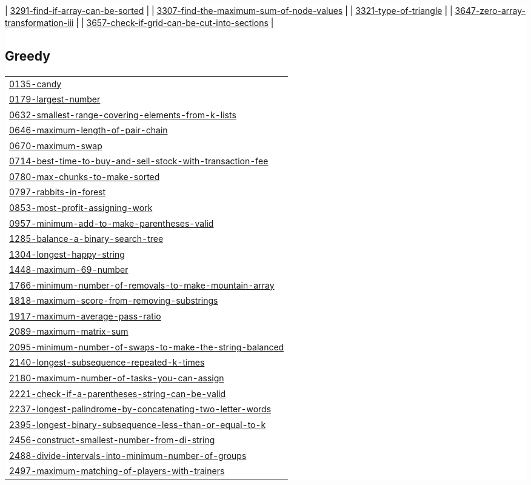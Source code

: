 | [3291-find-if-array-can-be-sorted](https://github.com/PriyobrotoKarmakar/LeetCode-Ans/tree/master/3291-find-if-array-can-be-sorted) |
| [3307-find-the-maximum-sum-of-node-values](https://github.com/PriyobrotoKarmakar/LeetCode-Ans/tree/master/3307-find-the-maximum-sum-of-node-values) |
| [3321-type-of-triangle](https://github.com/PriyobrotoKarmakar/LeetCode-Ans/tree/master/3321-type-of-triangle) |
| [3647-zero-array-transformation-iii](https://github.com/PriyobrotoKarmakar/LeetCode-Ans/tree/master/3647-zero-array-transformation-iii) |
| [3657-check-if-grid-can-be-cut-into-sections](https://github.com/PriyobrotoKarmakar/LeetCode-Ans/tree/master/3657-check-if-grid-can-be-cut-into-sections) |
## Greedy
|  |
| ------- |
| [0135-candy](https://github.com/PriyobrotoKarmakar/LeetCode-Ans/tree/master/0135-candy) |
| [0179-largest-number](https://github.com/PriyobrotoKarmakar/LeetCode-Ans/tree/master/0179-largest-number) |
| [0632-smallest-range-covering-elements-from-k-lists](https://github.com/PriyobrotoKarmakar/LeetCode-Ans/tree/master/0632-smallest-range-covering-elements-from-k-lists) |
| [0646-maximum-length-of-pair-chain](https://github.com/PriyobrotoKarmakar/LeetCode-Ans/tree/master/0646-maximum-length-of-pair-chain) |
| [0670-maximum-swap](https://github.com/PriyobrotoKarmakar/LeetCode-Ans/tree/master/0670-maximum-swap) |
| [0714-best-time-to-buy-and-sell-stock-with-transaction-fee](https://github.com/PriyobrotoKarmakar/LeetCode-Ans/tree/master/0714-best-time-to-buy-and-sell-stock-with-transaction-fee) |
| [0780-max-chunks-to-make-sorted](https://github.com/PriyobrotoKarmakar/LeetCode-Ans/tree/master/0780-max-chunks-to-make-sorted) |
| [0797-rabbits-in-forest](https://github.com/PriyobrotoKarmakar/LeetCode-Ans/tree/master/0797-rabbits-in-forest) |
| [0853-most-profit-assigning-work](https://github.com/PriyobrotoKarmakar/LeetCode-Ans/tree/master/0853-most-profit-assigning-work) |
| [0957-minimum-add-to-make-parentheses-valid](https://github.com/PriyobrotoKarmakar/LeetCode-Ans/tree/master/0957-minimum-add-to-make-parentheses-valid) |
| [1285-balance-a-binary-search-tree](https://github.com/PriyobrotoKarmakar/LeetCode-Ans/tree/master/1285-balance-a-binary-search-tree) |
| [1304-longest-happy-string](https://github.com/PriyobrotoKarmakar/LeetCode-Ans/tree/master/1304-longest-happy-string) |
| [1448-maximum-69-number](https://github.com/PriyobrotoKarmakar/LeetCode-Ans/tree/master/1448-maximum-69-number) |
| [1766-minimum-number-of-removals-to-make-mountain-array](https://github.com/PriyobrotoKarmakar/LeetCode-Ans/tree/master/1766-minimum-number-of-removals-to-make-mountain-array) |
| [1818-maximum-score-from-removing-substrings](https://github.com/PriyobrotoKarmakar/LeetCode-Ans/tree/master/1818-maximum-score-from-removing-substrings) |
| [1917-maximum-average-pass-ratio](https://github.com/PriyobrotoKarmakar/LeetCode-Ans/tree/master/1917-maximum-average-pass-ratio) |
| [2089-maximum-matrix-sum](https://github.com/PriyobrotoKarmakar/LeetCode-Ans/tree/master/2089-maximum-matrix-sum) |
| [2095-minimum-number-of-swaps-to-make-the-string-balanced](https://github.com/PriyobrotoKarmakar/LeetCode-Ans/tree/master/2095-minimum-number-of-swaps-to-make-the-string-balanced) |
| [2140-longest-subsequence-repeated-k-times](https://github.com/PriyobrotoKarmakar/LeetCode-Ans/tree/master/2140-longest-subsequence-repeated-k-times) |
| [2180-maximum-number-of-tasks-you-can-assign](https://github.com/PriyobrotoKarmakar/LeetCode-Ans/tree/master/2180-maximum-number-of-tasks-you-can-assign) |
| [2221-check-if-a-parentheses-string-can-be-valid](https://github.com/PriyobrotoKarmakar/LeetCode-Ans/tree/master/2221-check-if-a-parentheses-string-can-be-valid) |
| [2237-longest-palindrome-by-concatenating-two-letter-words](https://github.com/PriyobrotoKarmakar/LeetCode-Ans/tree/master/2237-longest-palindrome-by-concatenating-two-letter-words) |
| [2395-longest-binary-subsequence-less-than-or-equal-to-k](https://github.com/PriyobrotoKarmakar/LeetCode-Ans/tree/master/2395-longest-binary-subsequence-less-than-or-equal-to-k) |
| [2456-construct-smallest-number-from-di-string](https://github.com/PriyobrotoKarmakar/LeetCode-Ans/tree/master/2456-construct-smallest-number-from-di-string) |
| [2488-divide-intervals-into-minimum-number-of-groups](https://github.com/PriyobrotoKarmakar/LeetCode-Ans/tree/master/2488-divide-intervals-into-minimum-number-of-groups) |
| [2497-maximum-matching-of-players-with-trainers](https://github.com/PriyobrotoKarmakar/LeetCode-Ans/tree/master/2497-maximum-matching-of-players-with-trainers) |
